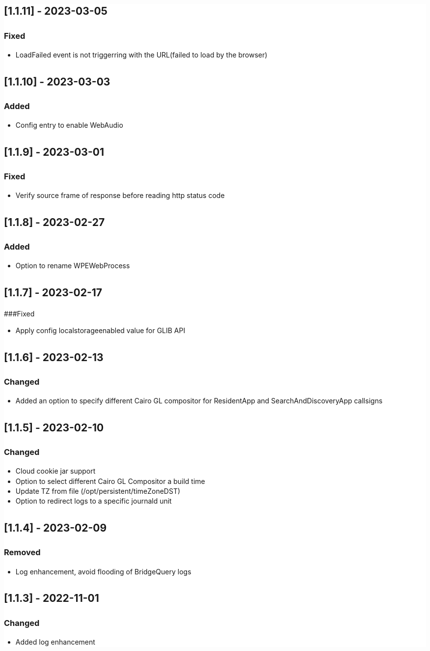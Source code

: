 ## [1.1.11] - 2023-03-05
### Fixed
- LoadFailed event is not triggerring with the URL(failed to load by the browser)

## [1.1.10] - 2023-03-03
### Added
- Config entry to enable WebAudio

## [1.1.9] - 2023-03-01
### Fixed
- Verify source frame of response before reading http status code

## [1.1.8] - 2023-02-27
### Added
- Option to rename WPEWebProcess

## [1.1.7] - 2023-02-17
###Fixed
- Apply config localstorageenabled value for GLIB API

## [1.1.6] - 2023-02-13
### Changed
- Added an option to specify different Cairo GL compositor for
  ResidentApp and SearchAndDiscoveryApp callsigns

## [1.1.5] - 2023-02-10
### Changed
- Cloud cookie jar support
- Option to select different Cairo GL Compositor a build time
- Update TZ from file (/opt/persistent/timeZoneDST)
- Option to redirect logs to a specific journald unit

## [1.1.4] - 2023-02-09
### Removed
- Log enhancement, avoid flooding of BridgeQuery logs

## [1.1.3] - 2022-11-01
### Changed
- Added log enhancement
